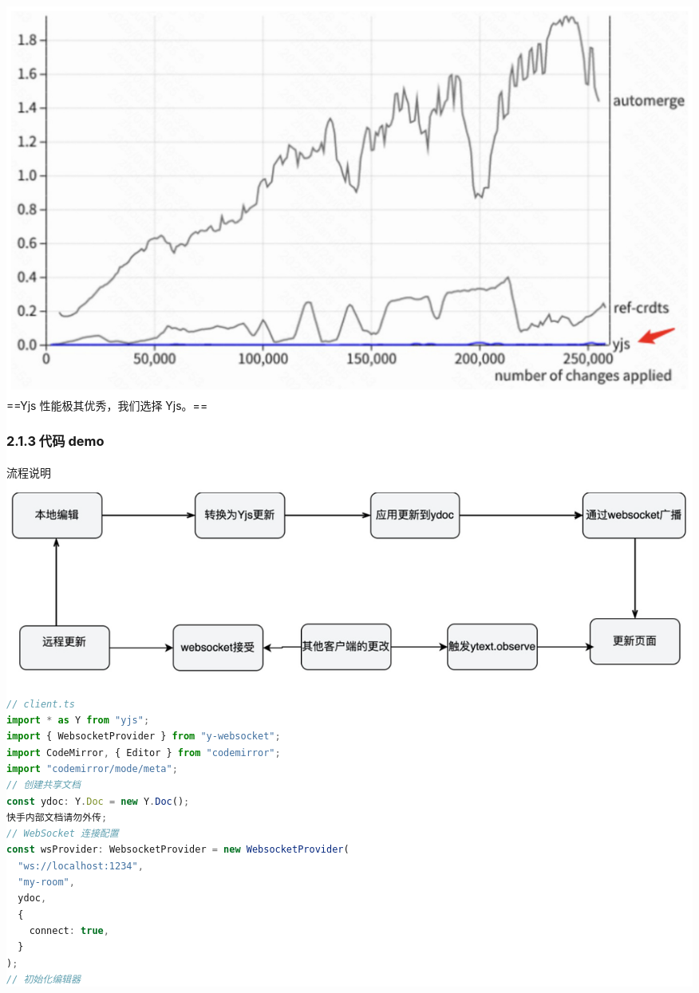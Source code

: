 ![alt text](image-2.png)
==Yjs 性能极其优秀，我们选择 Yjs。==

### 2.1.3 代码 demo

流程说明  
![alt text](image-3.png)
```typescript
// client.ts
import * as Y from "yjs";
import { WebsocketProvider } from "y-websocket";
import CodeMirror, { Editor } from "codemirror";
import "codemirror/mode/meta";
// 创建共享文档
const ydoc: Y.Doc = new Y.Doc();
快手内部文档请勿外传;
// WebSocket 连接配置
const wsProvider: WebsocketProvider = new WebsocketProvider(
  "ws://localhost:1234",
  "my-room",
  ydoc,
  {
    connect: true,
  }
);
// 初始化编辑器
```
